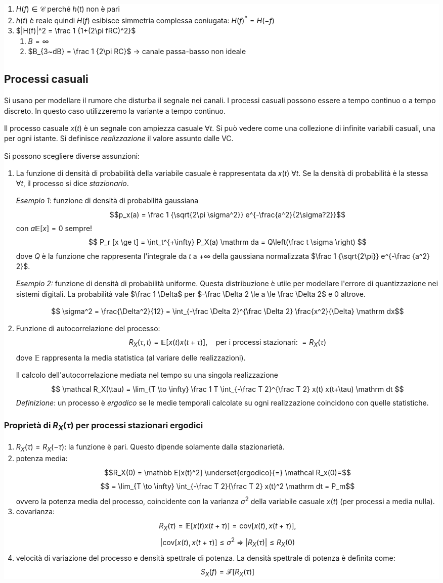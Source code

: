 1. $H(f) \in \mathcal C$ perché $h(t)$ non è pari
2. $h(t)$ è reale quindi $H(f)$ esibisce simmetria complessa coniugata: $H(f)^* = H(-f)$
3. $|H(f)|^2 = \frac 1 {1+(2\pi fRC)^2}$
	1. $B = \infty$
	2. $B_{3~dB} = \frac 1 {2\pi RC}$
   $\to$ canale passa-basso non ideale



## Processi casuali

Si usano per modellare il rumore che disturba il segnale nei canali. I processi casuali possono essere a tempo continuo o a tempo discreto. In questo caso utilizzeremo la variante a tempo continuo.

Il processo casuale $x(t)$ è un segnale con ampiezza casuale $\forall t$. Si può vedere come una collezione di infinite variabili casuali, una per ogni istante. Si definisce *realizzazione* il valore assunto dalle VC.

Si possono scegliere diverse assunzioni:

1. La funzione di densità di probabilità della variabile casuale è rappresentata da $x(t)$ $\forall t$. Se la densità di probabilità è la stessa $\forall t$, il processo si dice *stazionario*.
   
   *Esempio 1*: funzione di densità di probabilità gaussiana
   $$p_x(a) = \frac 1 {\sqrt{2\pi \sigma^2}} e^{-\frac{a^2}{2\sigma?2}}$$
   con $a \mathbb E[x] = 0$ sempre!
   $$ P_r [x \ge t] = \int_t^{+\infty} P_X(a) \mathrm da = Q\left(\frac t \sigma \right) $$
   dove $Q$ è la funzione che rappresenta l'integrale da $t$ a $+\infty$ della gaussiana normalizzata $\frac 1 {\sqrt{2\pi}} e^{-\frac {a^2} 2}$.
   
   *Esempio 2:* funzione di densità di probabilità uniforme. Questa distribuzione è utile per modellare l'errore di quantizzazione nei sistemi digitali. La probabilità vale $\frac 1 \Delta$ per $-\frac \Delta 2 \le a \le \frac \Delta 2$ e 0 altrove.
   
   $$ \sigma^2 = \frac{\Delta^2}{12} = \int_{-\frac \Delta 2}^{\frac \Delta 2} \frac{x^2}{\Delta} \mathrm dx$$
2. Funzione di autocorrelazione del processo:
   $$ R_X (\tau, t) = \mathbb E[x(t)x(t+\tau)], \quad \text{per i processi stazionari: } = R_X(\tau) $$
   dove $\mathbb E$ rappresenta la media statistica (al variare delle realizzazioni).
   
   Il calcolo dell'autocorrelazione mediata nel tempo su una singola realizzazione
   $$ \mathcal R_X(\tau) = \lim_{T \to \infty} \frac 1 T \int_{-\frac T 2}^{\frac T 2} x(t) x(t+\tau) \mathrm dt $$
   *Definizione*: un processo è *ergodico* se le medie temporali calcolate su ogni realizzazione coincidono con quelle statistiche.

### Proprietà di $R_X(\tau)$ per processi stazionari ergodici

1. $R_X(\tau) = R_X(-\tau)$: la funzione è pari. Questo dipende solamente dalla stazionarietà.
2. potenza media:
   $$R_X(0) = \mathbb E[x(t)^2] \underset{ergodico}{=} \mathcal R_x(0)=$$
   $$ = \lim_{T \to \infty} \int_{-\frac T 2}{\frac T 2} x(t)^2 \mathrm dt = P_m$$
   ovvero la potenza media del processo, coincidente con la varianza $\sigma^2$ della variabile casuale $x(t)$ (per processi a media nulla).
3. covarianza:
   $$R_X(\tau) = \mathbb E[x(t) x(t+\tau)] = \mathrm{cov}[x(t),x(t+\tau)],$$
   $$| \mathrm{cov} [x(t), x(t+\tau)] \le \sigma^2 ~\Rightarrow~ |R_X(\tau)| \le R_X(0)$$
4. velocità di variazione del processo e densità spettrale di potenza. La densità spettrale di potenza è definita come:
   $$S_X(f) = \mathcal F[R_X(\tau)]$$
   